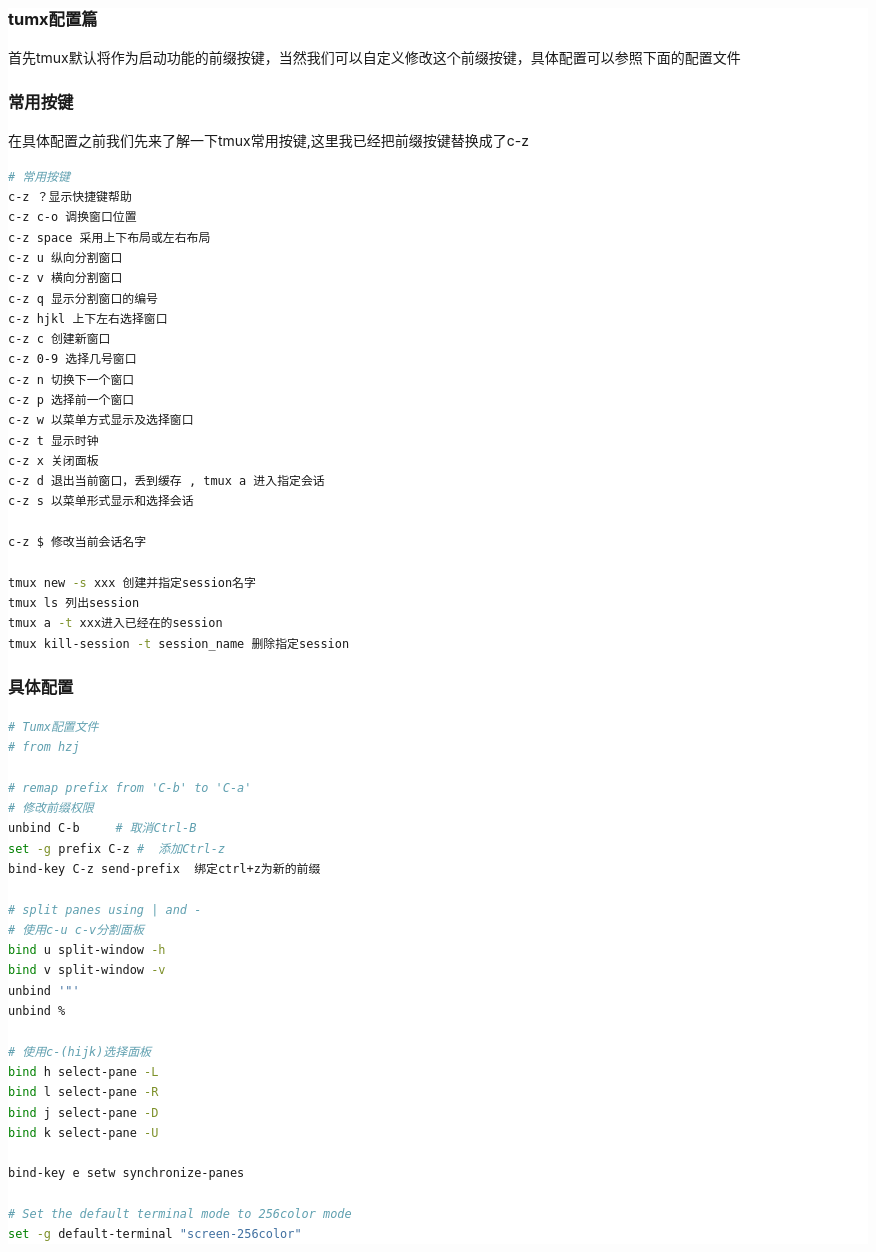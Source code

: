 ### tumx配置篇
首先tmux默认将作为启动功能的前缀按键，当然我们可以自定义修改这个前缀按键，具体配置可以参照下面的配置文件

### 常用按键
在具体配置之前我们先来了解一下tmux常用按键,这里我已经把前缀按键替换成了c-z
```bash
# 常用按键
c-z ？显示快捷键帮助
c-z c-o 调换窗口位置
c-z space 采用上下布局或左右布局
c-z u 纵向分割窗口
c-z v 横向分割窗口
c-z q 显示分割窗口的编号
c-z hjkl 上下左右选择窗口
c-z c 创建新窗口
c-z 0-9 选择几号窗口
c-z n 切换下一个窗口
c-z p 选择前一个窗口
c-z w 以菜单方式显示及选择窗口
c-z t 显示时钟
c-z x 关闭面板
c-z d 退出当前窗口，丢到缓存 , tmux a 进入指定会话
c-z s 以菜单形式显示和选择会话

c-z $ 修改当前会话名字

tmux new -s xxx 创建并指定session名字
tmux ls 列出session
tmux a -t xxx进入已经在的session
tmux kill-session -t session_name 删除指定session


```

### 具体配置

```bash
# Tumx配置文件
# from hzj

# remap prefix from 'C-b' to 'C-a'
# 修改前缀权限
unbind C-b     # 取消Ctrl-B
set -g prefix C-z #  添加Ctrl-z
bind-key C-z send-prefix  绑定ctrl+z为新的前缀
 
# split panes using | and -
# 使用c-u c-v分割面板
bind u split-window -h
bind v split-window -v
unbind '"'
unbind %

# 使用c-(hijk)选择面板
bind h select-pane -L
bind l select-pane -R
bind j select-pane -D
bind k select-pane -U
 
bind-key e setw synchronize-panes
 
# Set the default terminal mode to 256color mode
set -g default-terminal "screen-256color"
```